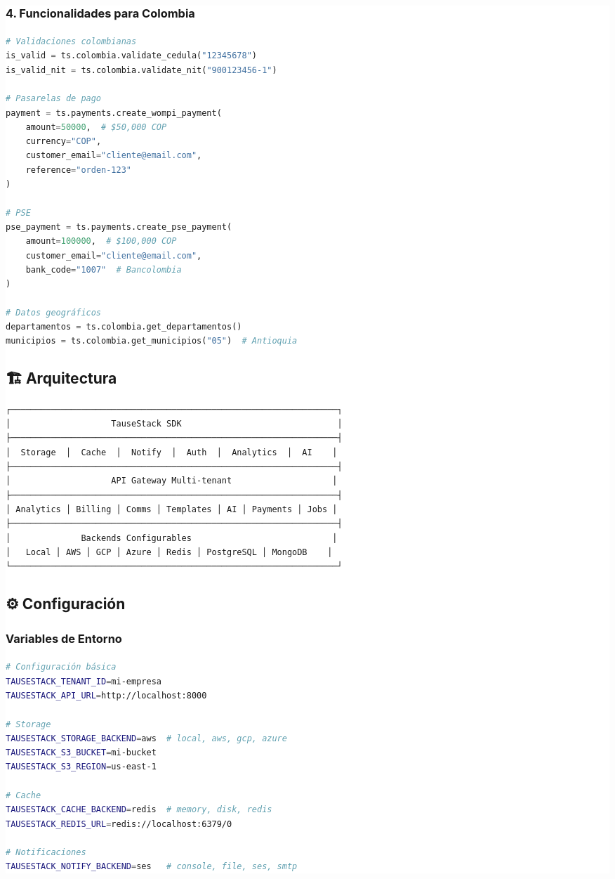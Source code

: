 ### 4. Funcionalidades para Colombia

```python
# Validaciones colombianas
is_valid = ts.colombia.validate_cedula("12345678")
is_valid_nit = ts.colombia.validate_nit("900123456-1")

# Pasarelas de pago
payment = ts.payments.create_wompi_payment(
    amount=50000,  # $50,000 COP
    currency="COP",
    customer_email="cliente@email.com",
    reference="orden-123"
)

# PSE
pse_payment = ts.payments.create_pse_payment(
    amount=100000,  # $100,000 COP
    customer_email="cliente@email.com",
    bank_code="1007"  # Bancolombia
)

# Datos geográficos
departamentos = ts.colombia.get_departamentos()
municipios = ts.colombia.get_municipios("05")  # Antioquia
```

## 🏗️ Arquitectura

```
┌─────────────────────────────────────────────────────────────────┐
│                    TauseStack SDK                               │
├─────────────────────────────────────────────────────────────────┤
│  Storage  │  Cache  │  Notify  │  Auth  │  Analytics  │  AI    │
├─────────────────────────────────────────────────────────────────┤
│                    API Gateway Multi-tenant                    │
├─────────────────────────────────────────────────────────────────┤
│ Analytics │ Billing │ Comms │ Templates │ AI │ Payments │ Jobs │
├─────────────────────────────────────────────────────────────────┤
│              Backends Configurables                            │
│   Local │ AWS │ GCP │ Azure │ Redis │ PostgreSQL │ MongoDB    │
└─────────────────────────────────────────────────────────────────┘
```

## ⚙️ Configuración

### Variables de Entorno

```bash
# Configuración básica
TAUSESTACK_TENANT_ID=mi-empresa
TAUSESTACK_API_URL=http://localhost:8000

# Storage
TAUSESTACK_STORAGE_BACKEND=aws  # local, aws, gcp, azure
TAUSESTACK_S3_BUCKET=mi-bucket
TAUSESTACK_S3_REGION=us-east-1

# Cache
TAUSESTACK_CACHE_BACKEND=redis  # memory, disk, redis
TAUSESTACK_REDIS_URL=redis://localhost:6379/0

# Notificaciones
TAUSESTACK_NOTIFY_BACKEND=ses   # console, file, ses, smtp
```